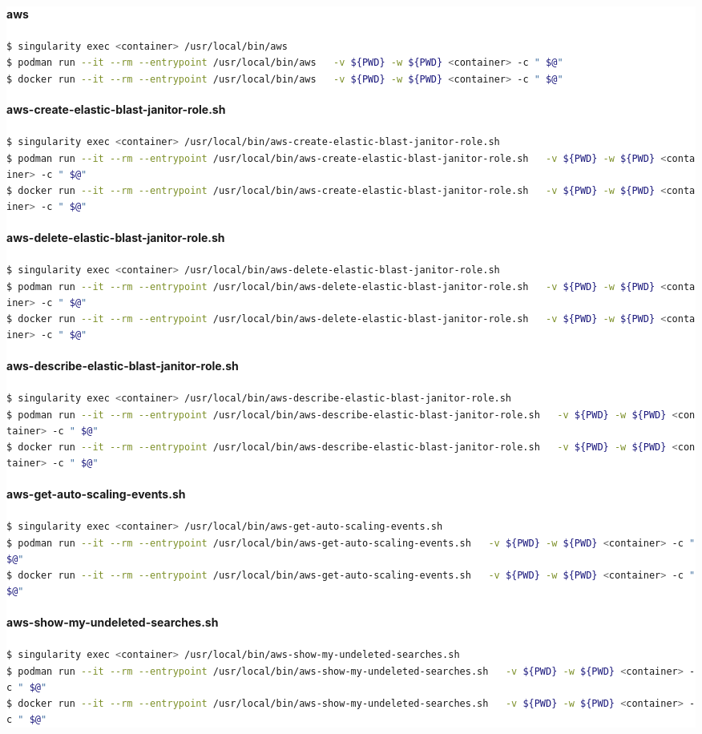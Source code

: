 
#### aws

```bash
$ singularity exec <container> /usr/local/bin/aws
$ podman run --it --rm --entrypoint /usr/local/bin/aws   -v ${PWD} -w ${PWD} <container> -c " $@"
$ docker run --it --rm --entrypoint /usr/local/bin/aws   -v ${PWD} -w ${PWD} <container> -c " $@"
```


#### aws-create-elastic-blast-janitor-role.sh

```bash
$ singularity exec <container> /usr/local/bin/aws-create-elastic-blast-janitor-role.sh
$ podman run --it --rm --entrypoint /usr/local/bin/aws-create-elastic-blast-janitor-role.sh   -v ${PWD} -w ${PWD} <container> -c " $@"
$ docker run --it --rm --entrypoint /usr/local/bin/aws-create-elastic-blast-janitor-role.sh   -v ${PWD} -w ${PWD} <container> -c " $@"
```


#### aws-delete-elastic-blast-janitor-role.sh

```bash
$ singularity exec <container> /usr/local/bin/aws-delete-elastic-blast-janitor-role.sh
$ podman run --it --rm --entrypoint /usr/local/bin/aws-delete-elastic-blast-janitor-role.sh   -v ${PWD} -w ${PWD} <container> -c " $@"
$ docker run --it --rm --entrypoint /usr/local/bin/aws-delete-elastic-blast-janitor-role.sh   -v ${PWD} -w ${PWD} <container> -c " $@"
```


#### aws-describe-elastic-blast-janitor-role.sh

```bash
$ singularity exec <container> /usr/local/bin/aws-describe-elastic-blast-janitor-role.sh
$ podman run --it --rm --entrypoint /usr/local/bin/aws-describe-elastic-blast-janitor-role.sh   -v ${PWD} -w ${PWD} <container> -c " $@"
$ docker run --it --rm --entrypoint /usr/local/bin/aws-describe-elastic-blast-janitor-role.sh   -v ${PWD} -w ${PWD} <container> -c " $@"
```


#### aws-get-auto-scaling-events.sh

```bash
$ singularity exec <container> /usr/local/bin/aws-get-auto-scaling-events.sh
$ podman run --it --rm --entrypoint /usr/local/bin/aws-get-auto-scaling-events.sh   -v ${PWD} -w ${PWD} <container> -c " $@"
$ docker run --it --rm --entrypoint /usr/local/bin/aws-get-auto-scaling-events.sh   -v ${PWD} -w ${PWD} <container> -c " $@"
```


#### aws-show-my-undeleted-searches.sh

```bash
$ singularity exec <container> /usr/local/bin/aws-show-my-undeleted-searches.sh
$ podman run --it --rm --entrypoint /usr/local/bin/aws-show-my-undeleted-searches.sh   -v ${PWD} -w ${PWD} <container> -c " $@"
$ docker run --it --rm --entrypoint /usr/local/bin/aws-show-my-undeleted-searches.sh   -v ${PWD} -w ${PWD} <container> -c " $@"
```
